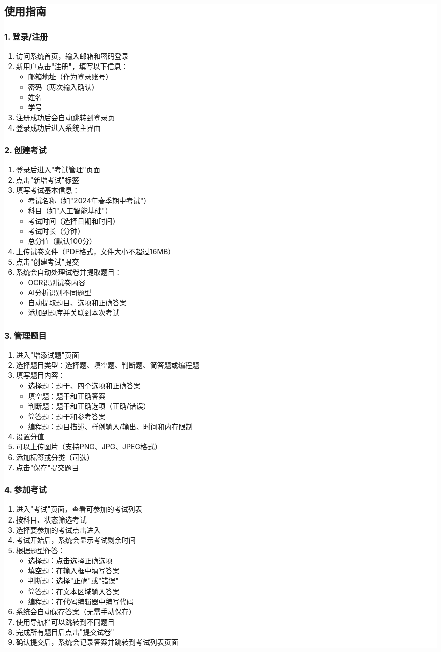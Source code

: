 ## 使用指南

### 1. 登录/注册

1. 访问系统首页，输入邮箱和密码登录
2. 新用户点击"注册"，填写以下信息：
   - 邮箱地址（作为登录账号）
   - 密码（两次输入确认）
   - 姓名
   - 学号
3. 注册成功后会自动跳转到登录页
4. 登录成功后进入系统主界面

### 2. 创建考试

1. 登录后进入"考试管理"页面
2. 点击"新增考试"标签
3. 填写考试基本信息：
   - 考试名称（如"2024年春季期中考试"）
   - 科目（如"人工智能基础"）
   - 考试时间（选择日期和时间）
   - 考试时长（分钟）
   - 总分值（默认100分）
4. 上传试卷文件（PDF格式，文件大小不超过16MB）
5. 点击"创建考试"提交
6. 系统会自动处理试卷并提取题目：
   - OCR识别试卷内容
   - AI分析识别不同题型
   - 自动提取题目、选项和正确答案
   - 添加到题库并关联到本次考试

### 3. 管理题目

1. 进入"增添试题"页面
2. 选择题目类型：选择题、填空题、判断题、简答题或编程题
3. 填写题目内容：
   - 选择题：题干、四个选项和正确答案
   - 填空题：题干和正确答案
   - 判断题：题干和正确选项（正确/错误）
   - 简答题：题干和参考答案
   - 编程题：题目描述、样例输入/输出、时间和内存限制
4. 设置分值
5. 可以上传图片（支持PNG、JPG、JPEG格式）
6. 添加标签或分类（可选）
7. 点击"保存"提交题目

### 4. 参加考试

1. 进入"考试"页面，查看可参加的考试列表
2. 按科目、状态筛选考试
3. 选择要参加的考试点击进入
4. 考试开始后，系统会显示考试剩余时间
5. 根据题型作答：
   - 选择题：点击选择正确选项
   - 填空题：在输入框中填写答案
   - 判断题：选择"正确"或"错误"
   - 简答题：在文本区域输入答案
   - 编程题：在代码编辑器中编写代码
6. 系统会自动保存答案（无需手动保存）
7. 使用导航栏可以跳转到不同题目
8. 完成所有题目后点击"提交试卷"
9. 确认提交后，系统会记录答案并跳转到考试列表页面
